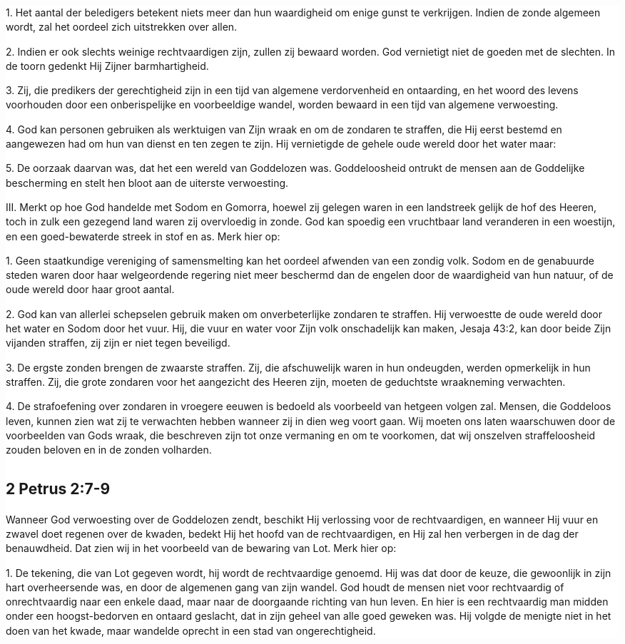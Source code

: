 1\. Het aantal der beledigers betekent niets meer dan hun waardigheid om enige gunst te verkrijgen. Indien de zonde algemeen wordt, zal het oordeel zich uitstrekken over allen. 

2\. Indien er ook slechts weinige rechtvaardigen zijn, zullen zij bewaard worden. God vernietigt niet de goeden met de slechten. In de toorn gedenkt Hij Zijner barmhartigheid. 

3\. Zij, die predikers der gerechtigheid zijn in een tijd van algemene verdorvenheid en ontaarding, en het woord des levens voorhouden door een onberispelijke en voorbeeldige wandel, worden bewaard in een tijd van algemene verwoesting. 

4\. God kan personen gebruiken als werktuigen van Zijn wraak en om de zondaren te straffen, die Hij eerst bestemd en aangewezen had om hun van dienst en ten zegen te zijn. Hij vernietigde de gehele oude wereld door het water maar: 

5\. De oorzaak daarvan was, dat het een wereld van Goddelozen was. Goddeloosheid ontrukt de mensen aan de Goddelijke bescherming en stelt hen bloot aan de uiterste verwoesting. 

III. Merkt op hoe God handelde met Sodom en Gomorra, hoewel zij gelegen waren in een landstreek gelijk de hof des Heeren, toch in zulk een gezegend land waren zij overvloedig in zonde. God kan spoedig een vruchtbaar land veranderen in een woestijn, en een goed-bewaterde streek in stof en as. 
Merk hier op: 

1\. Geen staatkundige vereniging of samensmelting kan het oordeel afwenden van een zondig volk. Sodom en de genabuurde steden waren door haar welgeordende regering niet meer beschermd dan de engelen door de waardigheid van hun natuur, of de oude wereld door haar groot aantal. 

2\. God kan van allerlei schepselen gebruik maken om onverbeterlijke zondaren te straffen. Hij verwoestte de oude wereld door het water en Sodom door het vuur. Hij, die vuur en water voor Zijn volk onschadelijk kan maken, Jesaja 43:2, kan door beide Zijn vijanden straffen, zij zijn er niet tegen beveiligd. 

3\. De ergste zonden brengen de zwaarste straffen. Zij, die afschuwelijk waren in hun ondeugden, werden opmerkelijk in hun straffen. Zij, die grote zondaren voor het aangezicht des Heeren zijn, moeten de geduchtste wraakneming verwachten. 

4\. De strafoefening over zondaren in vroegere eeuwen is bedoeld als voorbeeld van hetgeen volgen zal. Mensen, die Goddeloos leven, kunnen zien wat zij te verwachten hebben wanneer zij in dien weg voort gaan. Wij moeten ons laten waarschuwen door de voorbeelden van Gods wraak, die beschreven zijn tot onze vermaning en om te voorkomen, dat wij onszelven straffeloosheid zouden beloven en in de zonden volharden. 

## 2 Petrus 2:7-9 

Wanneer God verwoesting over de Goddelozen zendt, beschikt Hij verlossing voor de rechtvaardigen, en wanneer Hij vuur en zwavel doet regenen over de kwaden, bedekt Hij het hoofd van de rechtvaardigen, en Hij zal hen verbergen in de dag der benauwdheid. Dat zien wij in het voorbeeld van de bewaring van Lot. 
Merk hier op: 

1\. De tekening, die van Lot gegeven wordt, hij wordt de rechtvaardige genoemd. Hij was dat door de keuze, die gewoonlijk in zijn hart overheersende was, en door de algemenen gang van zijn wandel. God houdt de mensen niet voor rechtvaardig of onrechtvaardig naar een enkele daad, maar naar de doorgaande richting van hun leven. En hier is een rechtvaardig man midden onder een hoogst-bedorven en ontaard geslacht, dat in zijn geheel van alle goed geweken was. Hij volgde de menigte niet in het doen van het kwade, maar wandelde oprecht in een stad van ongerechtigheid. 
